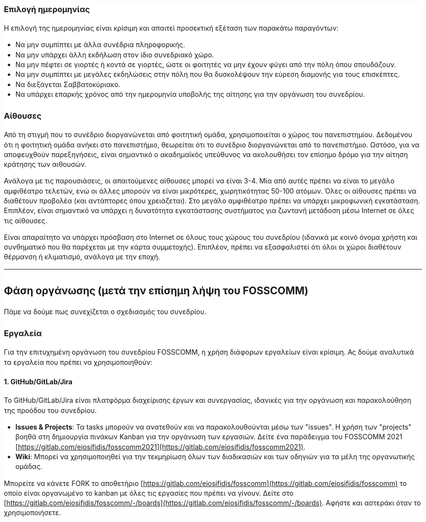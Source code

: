 ### Επιλογή ημερομηνίας

Η επιλογή της ημερομηνίας είναι κρίσιμη και απαιτεί προσεκτική εξέταση των παρακάτω παραγόντων:

* Να μην συμπίπτει με άλλα συνέδρια πληροφορικής.   
* Να μην υπάρχει άλλη εκδήλωση στον ίδιο συνεδριακό χώρο.   
* Να μην πέφτει σε γιορτές ή κοντά σε γιορτές, ώστε οι φοιτητές να μην έχουν φύγει από την πόλη όπου σπουδάζουν.   
* Να μην συμπίπτει με μεγάλες εκδηλώσεις στην πόλη που θα δυσκολέψουν την εύρεση διαμονής για τους επισκέπτες.   
* Να διεξάγεται Σαββατοκύριακο.   
* Να υπάρχει επαρκής χρόνος από την ημερομηνία υποβολής της αίτησης για την οργάνωση του συνεδρίου.   

### Αίθουσες

Από τη στιγμή που το συνέδριο διοργανώνεται από φοιτητική ομάδα, χρησιμοποιείται ο χώρος του πανεπιστημίου. Δεδομένου ότι η φοιτητική ομάδα ανήκει στο πανεπιστήμιο, θεωρείται ότι το συνέδριο διοργανώνεται από το πανεπιστήμιο. Ωστόσο, για να αποφευχθούν παρεξηγήσεις, είναι σημαντικό ο ακαδημαϊκός υπεύθυνος να ακολουθήσει τον επίσημο δρόμο για την αίτηση κράτησης των αιθουσών.

Ανάλογα με τις παρουσιάσεις, οι απαιτούμενες αίθουσες μπορεί να είναι 3-4. Μία από αυτές πρέπει να είναι το μεγάλο αμφιθέατρο τελετών, ενώ οι άλλες μπορούν να είναι μικρότερες, χωρητικότητας 50-100 ατόμων. Όλες οι αίθουσες πρέπει να διαθέτουν προβολέα (και αντάπτορες όπου χρειάζεται). Στο μεγάλο αμφιθέατρο πρέπει να υπάρχει μικροφωνική εγκατάσταση. Επιπλέον, είναι σημαντικό να υπάρχει η δυνατότητα εγκατάστασης συστήματος για ζωντανή μετάδοση μέσω Internet σε όλες τις αίθουσες.

Είναι απαραίτητο να υπάρχει πρόσβαση στο Internet σε όλους τους χώρους του συνεδρίου (ιδανικά με κοινό όνομα χρήστη και συνθηματικό που θα παρέχεται με την κάρτα συμμετοχής). Επιπλέον, πρέπει να εξασφαλιστεί ότι όλοι οι χώροι διαθέτουν θέρμανση ή κλιματισμό, ανάλογα με την εποχή.

---

## Φάση οργάνωσης (μετά την επίσημη λήψη του FOSSCOMM)

Πάμε να δούμε πως συνεχίζεται ο σχεδιασμός του συνεδρίου.

### Εργαλεία

Για την επιτυχημένη οργάνωση του συνεδρίου FOSSCOMM, η χρήση διάφορων εργαλείων είναι κρίσιμη. Ας δούμε αναλυτικά τα εργαλεία που πρέπει να χρησιμοποιηθούν:

#### 1. GitHub/GitLab/Jira

Το GitHub/GitLab/Jira είναι πλατφόρμα διαχείρισης έργων και συνεργασίας, ιδανικές για την οργάνωση και παρακολούθηση της προόδου του συνεδρίου.

* **Issues & Projects**: Τα tasks μπορούν να ανατεθούν και να παρακολουθούνται μέσω των "issues". Η χρήση των "projects" βοηθά στη δημιουργία πινάκων Kanban για την οργάνωση των εργασιών. Δείτε ένα παράδειγμα του FOSSCOMM 2021 [https://gitlab.com/eiosifidis/fosscomm2021](https://gitlab.com/eiosifidis/fosscomm2021).    
* **Wiki**: Μπορεί να χρησιμοποιηθεί για την τεκμηρίωση όλων των διαδικασιών και των οδηγιών για τα μέλη της οργανωτικής ομάδας.   

Μπορείτε να κάνετε FORK το αποθετήριο [https://gitlab.com/eiosifidis/fosscomm](https://gitlab.com/eiosifidis/fosscomm) το οποίο είναι οργανωμένο το kanban με όλες τις εργασίες που πρέπει να γίνουν. Δείτε στο [https://gitlab.com/eiosifidis/fosscomm/-/boards](https://gitlab.com/eiosifidis/fosscomm/-/boards). Αφήστε και αστεράκι όταν το χρησιμοποιήσετε.
